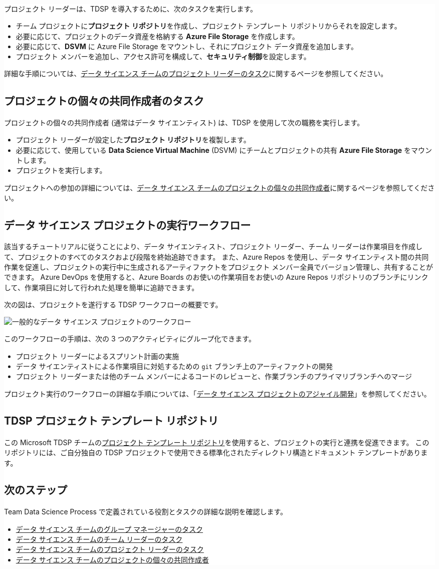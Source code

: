 プロジェクト リーダーは、TDSP を導入するために、次のタスクを実行します。

- チーム プロジェクトに**プロジェクト リポジトリ**を作成し、プロジェクト テンプレート リポジトリからそれを設定します。
- 必要に応じて、プロジェクトのデータ資産を格納する **Azure File Storage** を作成します。
- 必要に応じて、**DSVM** に Azure File Storage をマウントし、それにプロジェクト データ資産を追加します。
- プロジェクト メンバーを追加し、アクセス許可を構成して、**セキュリティ制御**を設定します。

詳細な手順については、[データ サイエンス チームのプロジェクト リーダーのタスク](project-lead-tasks.md)に関するページを参照してください。

## <a name="project-individual-contributor-tasks"></a>プロジェクトの個々の共同作成者のタスク

プロジェクトの個々の共同作成者 (通常はデータ サイエンティスト) は、TDSP を使用して次の職務を実行します。

- プロジェクト リーダーが設定した**プロジェクト リポジトリ**を複製します。
- 必要に応じて、使用している **Data Science Virtual Machine** (DSVM) にチームとプロジェクトの共有 **Azure File Storage** をマウントします。
- プロジェクトを実行します。

プロジェクトへの参加の詳細については、[データ サイエンス チームのプロジェクトの個々の共同作成者](project-ic-tasks.md)に関するページを参照してください。

## <a name="data-science-project-execution-workflow"></a>データ サイエンス プロジェクトの実行ワークフロー

該当するチュートリアルに従うことにより、データ サイエンティスト、プロジェクト リーダー、チーム リーダーは作業項目を作成して、プロジェクトのすべてのタスクおよび段階を終始追跡できます。 また、Azure Repos を使用し、データ サイエンティスト間の共同作業を促進し、プロジェクトの実行中に生成されるアーティファクトをプロジェクト メンバー全員でバージョン管理し、共有することができます。 Azure DevOps を使用すると、Azure Boards のお使いの作業項目をお使いの Azure Repos リポジトリのブランチにリンクして、作業項目に対して行われた処理を簡単に追跡できます。

次の図は、プロジェクトを遂行する TDSP ワークフローの概要です。

![一般的なデータ サイエンス プロジェクトのワークフロー](./media/roles-tasks/overview-project-execute.png)

このワークフローの手順は、次の 3 つのアクティビティにグループ化できます。

- プロジェクト リーダーによるスプリント計画の実施
- データ サイエンティストによる作業項目に対処するための `git` ブランチ上のアーティファクトの開発
- プロジェクト リーダーまたは他のチーム メンバーによるコードのレビューと、作業ブランチのプライマリブランチへのマージ

プロジェクト実行のワークフローの詳細な手順については、「[データ サイエンス プロジェクトのアジャイル開発](agile-development.md)」を参照してください。

## <a name="tdsp-project-template-repository"></a>TDSP プロジェクト テンプレート リポジトリ

この Microsoft TDSP チームの[プロジェクト テンプレート リポジトリ](https://github.com/Azure/Azure-TDSP-ProjectTemplate)を使用すると、プロジェクトの実行と連携を促進できます。 このリポジトリには、ご自分独自の TDSP プロジェクトで使用できる標準化されたディレクトリ構造とドキュメント テンプレートがあります。

## <a name="next-steps"></a>次のステップ

Team Data Science Process で定義されている役割とタスクの詳細な説明を確認します。

- [データ サイエンス チームのグループ マネージャーのタスク](group-manager-tasks.md)
- [データ サイエンス チームのチーム リーダーのタスク](team-lead-tasks.md)
- [データ サイエンス チームのプロジェクト リーダーのタスク](project-lead-tasks.md)
- [データ サイエンス チームのプロジェクトの個々の共同作成者](project-ic-tasks.md)

